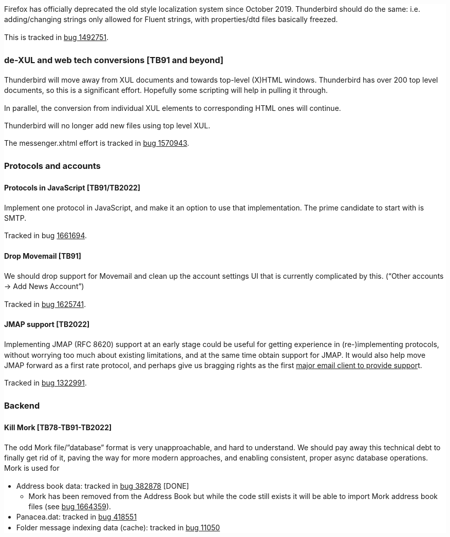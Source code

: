 Firefox has officially deprecated the old style localization system since October 2019. Thunderbird should do the same: i.e. adding/changing strings only allowed for Fluent strings, with properties/dtd files basically freezed. 

This is tracked in [bug 1492751](https://bugzilla.mozilla.org/show_bug.cgi?id=1492751).

### de-XUL and web tech conversions \[TB91 and beyond\]

Thunderbird will move away from XUL documents and towards top-level \(X\)HTML windows. Thunderbird has over 200 top level documents, so this is a significant effort. Hopefully some scripting will help in pulling it through. 

In parallel, the conversion from individual XUL elements to corresponding HTML ones will continue.

Thunderbird will no longer add new files using top level XUL.

The messenger.xhtml effort is tracked in [bug 1570943](https://bugzilla.mozilla.org/show_bug.cgi?id=1570943).

### Protocols and accounts

#### Protocols in JavaScript \[TB91/TB2022\]

Implement one protocol in JavaScript, and make it an option to use that implementation. The prime candidate to start with is SMTP.

Tracked in bug [1661694](https://bugzilla.mozilla.org/show_bug.cgi?id=1661694).

#### Drop Movemail \[TB91\]

We should drop support for Movemail and clean up the account settings UI that is currently complicated by this. \(“Other accounts -&gt; Add News Account”\)

Tracked in [bug 1625741](https://bugzilla.mozilla.org/show_bug.cgi?id=1625741).

#### JMAP support \[TB2022\]

Implementing JMAP \(RFC 8620\) support at an early stage could be useful for getting experience in \(re-\)implementing protocols, without worrying too much about existing limitations, and at the same time obtain support for JMAP.  It would also help move JMAP forward as a first rate protocol, and perhaps give us bragging rights as the first [major email client to provide suppor](https://jmap.io/software.html)t.

Tracked in [bug 1322991](https://bugzilla.mozilla.org/show_bug.cgi?id=1322991).

### Backend

#### Kill Mork \[TB78-TB91-TB2022\]

The odd Mork file/”database” format is very unapproachable, and hard to understand. We should pay away this technical debt to finally get rid of it, paving the way for more modern approaches, and enabling consistent, proper async database operations. Mork is used for

* Address book data: tracked in [bug 382878](https://bugzilla.mozilla.org/show_bug.cgi?id=382876) \[DONE\]
  * Mork has been removed from the Address Book but while the code still exists it will be able to import Mork address book files \(see [bug 1664359](https://bugzilla.mozilla.org/show_bug.cgi?id=1664359)\).
* Panacea.dat: tracked in [bug 418551](https://bugzilla.mozilla.org/show_bug.cgi?id=418551)
* Folder message indexing data \(cache\): tracked in [bug 11050](https://bugzilla.mozilla.org/show_bug.cgi?id=11050)

